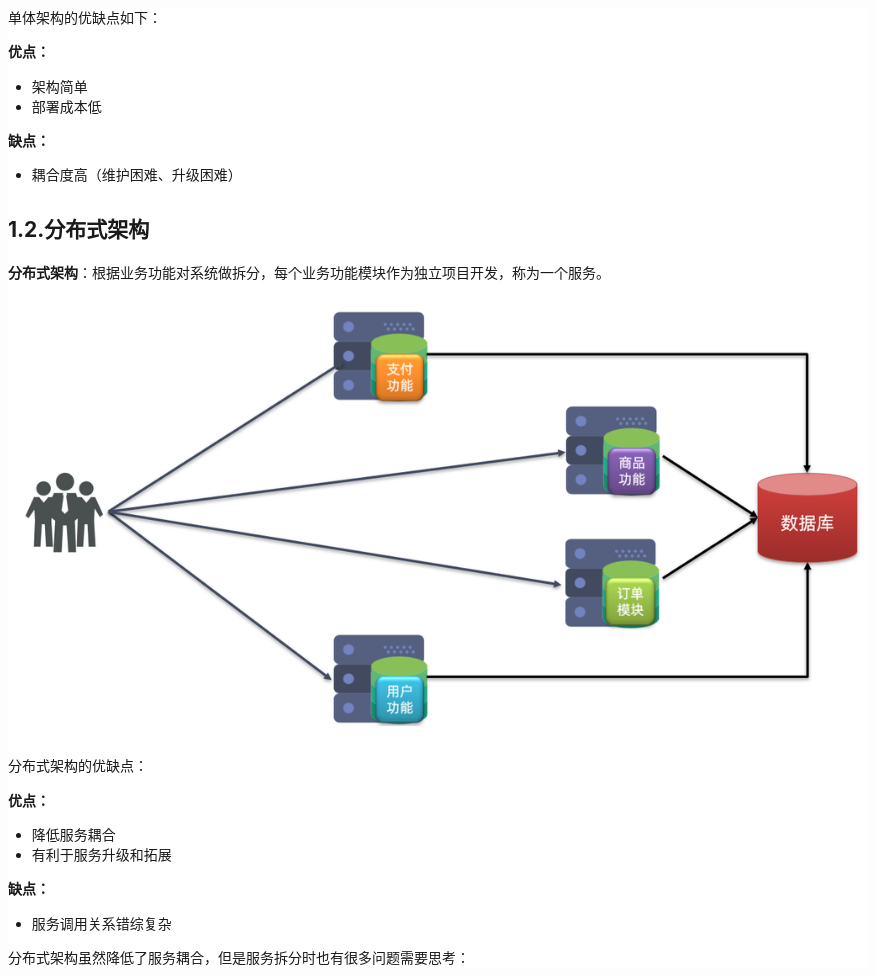 单体架构的优缺点如下：

**优点：**

- 架构简单
- 部署成本低

**缺点：**

- 耦合度高（维护困难、升级困难）



## 1.2.分布式架构

**分布式架构**：根据业务功能对系统做拆分，每个业务功能模块作为独立项目开发，称为一个服务。

![image-20210713203124797](/img/assets/2024-02-22-nacos/image-20210713203124797.png)



分布式架构的优缺点：

**优点：**

- 降低服务耦合
- 有利于服务升级和拓展

**缺点：**

- 服务调用关系错综复杂



分布式架构虽然降低了服务耦合，但是服务拆分时也有很多问题需要思考：

